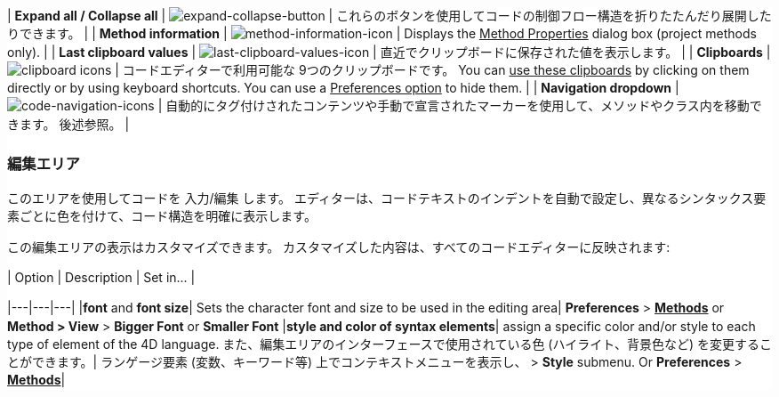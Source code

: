 | **Expand all / Collapse all** | ![expand-collapse-button](../assets/en/code-editor/expand-collapse-all.png)       | これらのボタンを使用してコードの制御フロー構造を折りたたんだり展開したりできます。                                                                                                                                                                                                                                                                                                                                                                                                                                                                                                                                                                                                                                                                                                                                                                                                                                                                                                                 |
| **Method information**        | ![method-information-icon](../assets/en/code-editor/method-information.png)       | Displays the [Method Properties](../Concepts/methods.md#project-method-properties) dialog box (project methods only).                                                                                                                                                                                                                                                                                                                                                                                                                                                                                                                                                                                                                                                                                                                                                                                                                  |
| **Last clipboard values**     | ![last-clipboard-values-icon](../assets/en/code-editor/last-clipboard-values.png) | 直近でクリップボードに保存された値を表示します。                                                                                                                                                                                                                                                                                                                                                                                                                                                                                                                                                                                                                                                                                                                                                                                                                                                                                                                                  |
| **Clipboards**                | ![clipboard icons](../assets/en/code-editor/clipboards.png)                       | コードエディターで利用可能な 9つのクリップボードです。 You can [use these clipboards](./write-class-method.md#multiple-copy-paste-and-numbering-of-clipboards) by clicking on them directly or by using keyboard shortcuts. You can use a [Preferences option](Preferences/methods.md#options-1) to hide them.                                                                                                                                                                                                                                                                                                                                                                                                                                                                                                                                                                                                                                                                      |
| **Navigation dropdown**       | ![code-navigation-icons](../assets/en/code-editor/tags.png)                       | 自動的にタグ付けされたコンテンツや手動で宣言されたマーカーを使用して、メソッドやクラス内を移動できます。 後述参照。                                                                                                                                                                                                                                                                                                                                                                                                                                                                                                                                                                                                                                                                                                                                                                                                                                                                                                |

### 編集エリア

このエリアを使用してコードを 入力/編集 します。 エディターは、コードテキストのインデントを自動で設定し、異なるシンタックス要素ごとに色を付けて、コード構造を明確に表示します。

この編集エリアの表示はカスタマイズできます。 カスタマイズした内容は、すべてのコードエディターに反映されます:

\| Option | Description | Set in... |

\|---|---|---|
|**font** and **font size**| Sets the character font and size to be used in the editing area| **Preferences** > [**Methods**](../Preferences/methods.md) or **Method > View** > **Bigger Font** or **Smaller Font**
|**style and color of syntax elements**| assign a specific color and/or style to each type of element of the 4D language.  また、編集エリアのインターフェースで使用されている色 (ハイライト、背景色など) を変更することができます。| ランゲージ要素 (変数、キーワード等) 上でコンテキストメニューを表示し、 > **Style** submenu. Or **Preferences** > [**Methods**](../Preferences/methods.md)|